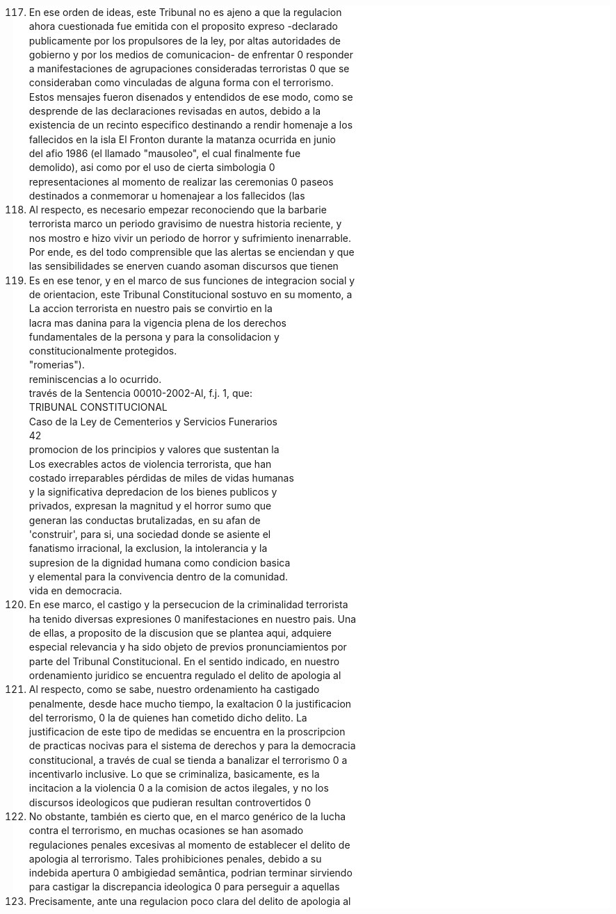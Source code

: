117. En ese orden de ideas, este Tribunal no es ajeno a que la regulacion  
ahora cuestionada fue emitida con el proposito expreso -declarado  
publicamente por los propulsores de la ley, por altas autoridades de  
gobierno y por los medios de comunicacion- de enfrentar 0 responder  
a manifestaciones de agrupaciones consideradas terroristas 0 que se  
consideraban como vinculadas de alguna forma con el terrorismo.  
Estos mensajes fueron disenados y entendidos de ese modo, como se  
desprende de las declaraciones revisadas en autos, debido a la  
existencia de un recinto especifico destinando a rendir homenaje a los  
fallecidos en la isla El Fronton durante la matanza ocurrida en junio  
del afio 1986 (el llamado "mausoleo", el cual finalmente fue  
demolido), asi como por el uso de cierta simbologia 0  
representaciones al momento de realizar las ceremonias 0 paseos  
destinados a conmemorar u homenajear a los fallecidos (las  
118. Al respecto, es necesario empezar reconociendo que la barbarie  
terrorista marco un periodo gravisimo de nuestra historia reciente, y  
nos mostro e hizo vivir un periodo de horror y sufrimiento inenarrable.  
Por ende, es del todo comprensible que las alertas se enciendan y que  
las sensibilidades se enerven cuando asoman discursos que tienen  
119. Es en ese tenor, y en el marco de sus funciones de integracion social y  
de orientacion, este Tribunal Constitucional sostuvo en su momento, a  
La accion terrorista en nuestro pais se convirtio en la  
lacra mas danina para la vigencia plena de los derechos  
fundamentales de la persona y para la consolidacion y  
constitucionalmente protegidos.  
"romerias").  
reminiscencias a lo ocurrido.  
través de la Sentencia 00010-2002-Al, f.j. 1, que:  
TRIBUNAL CONSTITUCIONAL  
Caso de la Ley de Cementerios y Servicios Funerarios  
42  
promocion de los principios y valores que sustentan la  
Los execrables actos de violencia terrorista, que han  
costado irreparables pérdidas de miles de vidas humanas  
y la significativa depredacion de los bienes publicos y  
privados, expresan la magnitud y el horror sumo que  
generan las conductas brutalizadas, en su afan de  
'construir', para si, una sociedad donde se asiente el  
fanatismo irracional, la exclusion, la intolerancia y la  
supresion de la dignidad humana como condicion basica  
y elemental para la convivencia dentro de la comunidad.  
vida en democracia.  
120. En ese marco, el castigo y la persecucion de la criminalidad terrorista  
ha tenido diversas expresiones 0 manifestaciones en nuestro pais. Una  
de ellas, a proposito de la discusion que se plantea aqui, adquiere  
especial relevancia y ha sido objeto de previos pronunciamientos por  
parte del Tribunal Constitucional. En el sentido indicado, en nuestro  
ordenamiento juridico se encuentra regulado el delito de apologia al  
121. Al respecto, como se sabe, nuestro ordenamiento ha castigado  
penalmente, desde hace mucho tiempo, la exaltacion 0 la justificacion  
del terrorismo, 0 la de quienes han cometido dicho delito. La  
justificacion de este tipo de medidas se encuentra en la proscripcion  
de practicas nocivas para el sistema de derechos y para la democracia  
constitucional, a través de cual se tienda a banalizar el terrorismo 0 a  
incentivarlo inclusive. Lo que se criminaliza, basicamente, es la  
incitacion a la violencia 0 a la comision de actos ilegales, y no los  
discursos ideologicos que pudieran resultan controvertidos 0  
122. No obstante, también es cierto que, en el marco genérico de la lucha  
contra el terrorismo, en muchas ocasiones se han asomado  
regulaciones penales excesivas al momento de establecer el delito de  
apologia al terrorismo. Tales prohibiciones penales, debido a su  
indebida apertura 0 ambigiedad semântica, podrian terminar sirviendo  
para castigar la discrepancia ideologica 0 para perseguir a aquellas  
123. Precisamente, ante una regulacion poco clara del delito de apologia al  